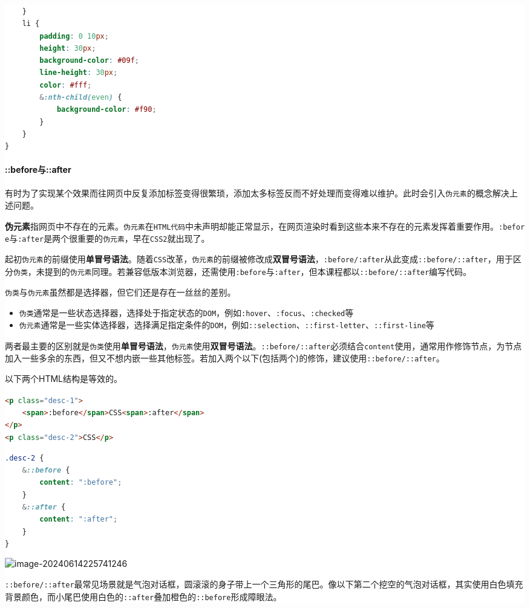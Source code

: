 ```scss
	}
	li {
		padding: 0 10px;
		height: 30px;
		background-color: #09f;
		line-height: 30px;
		color: #fff;
		&:nth-child(even) {
			background-color: #f90;
		}
	}
}
```

#### ::before与::after

有时为了实现某个效果而往网页中反复添加标签变得很繁琐，添加太多标签反而不好处理而变得难以维护。此时会引入`伪元素`的概念解决上述问题。

**伪元素**指网页中不存在的元素。`伪元素`在`HTML代码`中未声明却能正常显示，在网页渲染时看到这些本来不存在的元素发挥着重要作用。`:before`与`:after`是两个很重要的`伪元素`，早在`CSS2`就出现了。

起初`伪元素`的前缀使用**单冒号语法**。随着`CSS`改革，`伪元素`的前缀被修改成**双冒号语法**，`:before/:after`从此变成`::before/::after`，用于区分`伪类`，未提到的`伪元素`同理。若兼容低版本浏览器，还需使用`:before`与`:after`，但本课程都以`::before/::after`编写代码。

`伪类`与`伪元素`虽然都是选择器，但它们还是存在一丝丝的差别。

-   `伪类`通常是一些状态选择器，选择处于指定状态的`DOM`，例如`:hover`、`:focus`、`:checked`等
-   `伪元素`通常是一些实体选择器，选择满足指定条件的`DOM`，例如`::selection`、`::first-letter`、`::first-line`等

两者最主要的区别就是`伪类`使用**单冒号语法**，`伪元素`使用**双冒号语法**。`::before/::after`必须结合`content`使用，通常用作修饰节点，为节点加入一些多余的东西，但又不想内嵌一些其他标签。若加入两个以下(包括两个)的修饰，建议使用`::before/::after`。

以下两个HTML结构是等效的。

```html
<p class="desc-1">
	<span>:before</span>CSS<span>:after</span>
</p>
<p class="desc-2">CSS</p>
```

```scss
.desc-2 {
	&::before {
		content: ":before";
	}
	&::after {
		content: ":after";
	}
}
```

![image-20240614225741246](https://qn.huat.xyz/mac/202406142257420.png)

`::before/::after`最常见场景就是气泡对话框，圆滚滚的身子带上一个三角形的尾巴。像以下第二个挖空的气泡对话框，其实使用白色填充背景颜色，而小尾巴使用白色的`::after`叠加橙色的`::before`形成障眼法。
